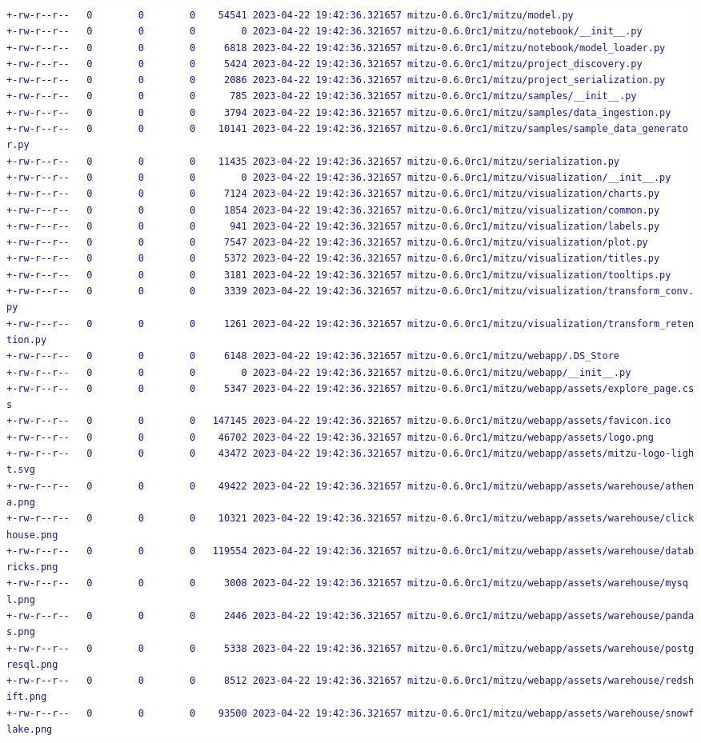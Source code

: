 ```diff
+-rw-r--r--   0        0        0    54541 2023-04-22 19:42:36.321657 mitzu-0.6.0rc1/mitzu/model.py
+-rw-r--r--   0        0        0        0 2023-04-22 19:42:36.321657 mitzu-0.6.0rc1/mitzu/notebook/__init__.py
+-rw-r--r--   0        0        0     6818 2023-04-22 19:42:36.321657 mitzu-0.6.0rc1/mitzu/notebook/model_loader.py
+-rw-r--r--   0        0        0     5424 2023-04-22 19:42:36.321657 mitzu-0.6.0rc1/mitzu/project_discovery.py
+-rw-r--r--   0        0        0     2086 2023-04-22 19:42:36.321657 mitzu-0.6.0rc1/mitzu/project_serialization.py
+-rw-r--r--   0        0        0      785 2023-04-22 19:42:36.321657 mitzu-0.6.0rc1/mitzu/samples/__init__.py
+-rw-r--r--   0        0        0     3794 2023-04-22 19:42:36.321657 mitzu-0.6.0rc1/mitzu/samples/data_ingestion.py
+-rw-r--r--   0        0        0    10141 2023-04-22 19:42:36.321657 mitzu-0.6.0rc1/mitzu/samples/sample_data_generator.py
+-rw-r--r--   0        0        0    11435 2023-04-22 19:42:36.321657 mitzu-0.6.0rc1/mitzu/serialization.py
+-rw-r--r--   0        0        0        0 2023-04-22 19:42:36.321657 mitzu-0.6.0rc1/mitzu/visualization/__init__.py
+-rw-r--r--   0        0        0     7124 2023-04-22 19:42:36.321657 mitzu-0.6.0rc1/mitzu/visualization/charts.py
+-rw-r--r--   0        0        0     1854 2023-04-22 19:42:36.321657 mitzu-0.6.0rc1/mitzu/visualization/common.py
+-rw-r--r--   0        0        0      941 2023-04-22 19:42:36.321657 mitzu-0.6.0rc1/mitzu/visualization/labels.py
+-rw-r--r--   0        0        0     7547 2023-04-22 19:42:36.321657 mitzu-0.6.0rc1/mitzu/visualization/plot.py
+-rw-r--r--   0        0        0     5372 2023-04-22 19:42:36.321657 mitzu-0.6.0rc1/mitzu/visualization/titles.py
+-rw-r--r--   0        0        0     3181 2023-04-22 19:42:36.321657 mitzu-0.6.0rc1/mitzu/visualization/tooltips.py
+-rw-r--r--   0        0        0     3339 2023-04-22 19:42:36.321657 mitzu-0.6.0rc1/mitzu/visualization/transform_conv.py
+-rw-r--r--   0        0        0     1261 2023-04-22 19:42:36.321657 mitzu-0.6.0rc1/mitzu/visualization/transform_retention.py
+-rw-r--r--   0        0        0     6148 2023-04-22 19:42:36.321657 mitzu-0.6.0rc1/mitzu/webapp/.DS_Store
+-rw-r--r--   0        0        0        0 2023-04-22 19:42:36.321657 mitzu-0.6.0rc1/mitzu/webapp/__init__.py
+-rw-r--r--   0        0        0     5347 2023-04-22 19:42:36.321657 mitzu-0.6.0rc1/mitzu/webapp/assets/explore_page.css
+-rw-r--r--   0        0        0   147145 2023-04-22 19:42:36.321657 mitzu-0.6.0rc1/mitzu/webapp/assets/favicon.ico
+-rw-r--r--   0        0        0    46702 2023-04-22 19:42:36.321657 mitzu-0.6.0rc1/mitzu/webapp/assets/logo.png
+-rw-r--r--   0        0        0    43472 2023-04-22 19:42:36.321657 mitzu-0.6.0rc1/mitzu/webapp/assets/mitzu-logo-light.svg
+-rw-r--r--   0        0        0    49422 2023-04-22 19:42:36.321657 mitzu-0.6.0rc1/mitzu/webapp/assets/warehouse/athena.png
+-rw-r--r--   0        0        0    10321 2023-04-22 19:42:36.321657 mitzu-0.6.0rc1/mitzu/webapp/assets/warehouse/clickhouse.png
+-rw-r--r--   0        0        0   119554 2023-04-22 19:42:36.321657 mitzu-0.6.0rc1/mitzu/webapp/assets/warehouse/databricks.png
+-rw-r--r--   0        0        0     3008 2023-04-22 19:42:36.321657 mitzu-0.6.0rc1/mitzu/webapp/assets/warehouse/mysql.png
+-rw-r--r--   0        0        0     2446 2023-04-22 19:42:36.321657 mitzu-0.6.0rc1/mitzu/webapp/assets/warehouse/pandas.png
+-rw-r--r--   0        0        0     5338 2023-04-22 19:42:36.321657 mitzu-0.6.0rc1/mitzu/webapp/assets/warehouse/postgresql.png
+-rw-r--r--   0        0        0     8512 2023-04-22 19:42:36.321657 mitzu-0.6.0rc1/mitzu/webapp/assets/warehouse/redshift.png
+-rw-r--r--   0        0        0    93500 2023-04-22 19:42:36.321657 mitzu-0.6.0rc1/mitzu/webapp/assets/warehouse/snowflake.png
```